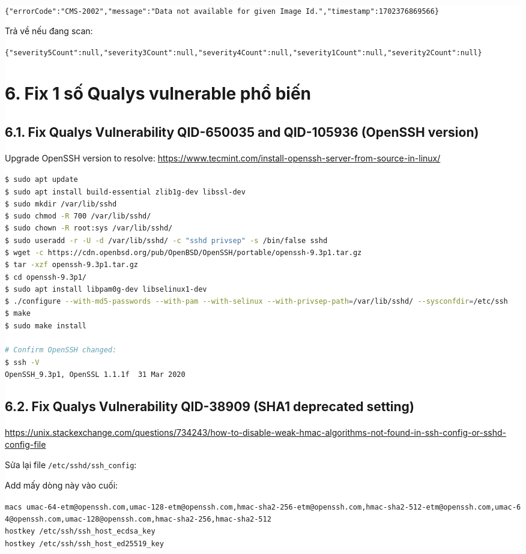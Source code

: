 ```
{"errorCode":"CMS-2002","message":"Data not available for given Image Id.","timestamp":1702376869566}
```

Trả về nếu đang scan:

```
{"severity5Count":null,"severity3Count":null,"severity4Count":null,"severity1Count":null,"severity2Count":null}
```

# 6. Fix 1 số Qualys vulnerable phổ biến

## 6.1. Fix Qualys Vulnerability QID-650035 and QID-105936 (OpenSSH version)

Upgrade OpenSSH version to resolve: https://www.tecmint.com/install-openssh-server-from-source-in-linux/

```sh
$ sudo apt update 
$ sudo apt install build-essential zlib1g-dev libssl-dev 
$ sudo mkdir /var/lib/sshd
$ sudo chmod -R 700 /var/lib/sshd/
$ sudo chown -R root:sys /var/lib/sshd/
$ sudo useradd -r -U -d /var/lib/sshd/ -c "sshd privsep" -s /bin/false sshd
$ wget -c https://cdn.openbsd.org/pub/OpenBSD/OpenSSH/portable/openssh-9.3p1.tar.gz
$ tar -xzf openssh-9.3p1.tar.gz
$ cd openssh-9.3p1/
$ sudo apt install libpam0g-dev libselinux1-dev
$ ./configure --with-md5-passwords --with-pam --with-selinux --with-privsep-path=/var/lib/sshd/ --sysconfdir=/etc/ssh 
$ make
$ sudo make install 

# Confirm OpenSSH changed:
$ ssh -V
OpenSSH_9.3p1, OpenSSL 1.1.1f  31 Mar 2020
```

## 6.2. Fix Qualys Vulnerability QID-38909 (SHA1 deprecated setting)

https://unix.stackexchange.com/questions/734243/how-to-disable-weak-hmac-algorithms-not-found-in-ssh-config-or-sshd-config-file

Sửa lại file `/etc/sshd/ssh_config`:

Add mấy dòng này vào cuối:

```
macs umac-64-etm@openssh.com,umac-128-etm@openssh.com,hmac-sha2-256-etm@openssh.com,hmac-sha2-512-etm@openssh.com,umac-64@openssh.com,umac-128@openssh.com,hmac-sha2-256,hmac-sha2-512
hostkey /etc/ssh/ssh_host_ecdsa_key
hostkey /etc/ssh/ssh_host_ed25519_key
```
